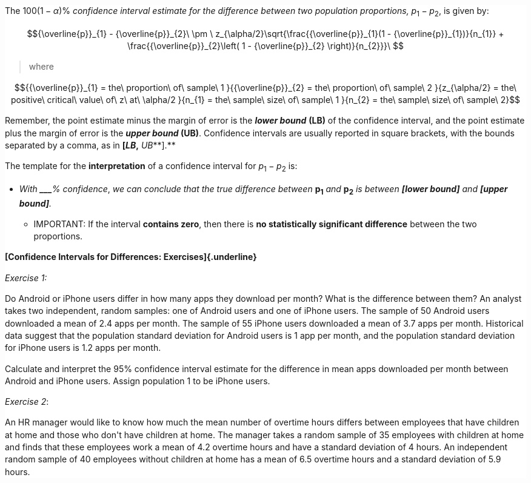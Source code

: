 The $100(1 - \alpha)\%$ *confidence interval estimate for the difference
between two population proportions,* $p_{1} - p_{2},$ is given by:

$${\overline{p}}_{1} - {\overline{p}}_{2}\  \pm \ z_{\alpha/2}\sqrt{\frac{{\overline{p}}_{1}(1 - {\overline{p}}_{1})}{n_{1}} + \frac{{\overline{p}}_{2}\left( 1 - {\overline{p}}_{2} \right)}{n_{2}}}\ $$

> where

$${{\overline{p}}_{1} = the\ proportion\ of\ sample\ 1
}{{\overline{p}}_{2} = the\ proportion\ of\ sample\ 2
}{z_{\alpha/2} = the\ positive\ critical\ value\ of\ z\ at\ \alpha/2
}{n_{1} = the\ sample\ size\ of\ sample\ 1
}{n_{2} = the\ sample\ size\ of\ sample\ 2}$$

Remember, the point estimate minus the margin of error is the ***lower
bound*** **(LB)** of the confidence interval, and the point estimate
plus the margin of error is the ***upper bound* (UB)**. Confidence
intervals are usually reported in square brackets, with the bounds
separated by a comma, as in **\[***LB***,** *UB***\].**

The template for the **interpretation** of a confidence interval for
$p_{1} - p_{2}$ is:

-   *With **\_\_\_**% confidence*, *we can conclude that the true
    difference between* $\mathbf{p}_{\mathbf{1}}$ *and*
    $\mathbf{p}_{\mathbf{2}}$ *is between **\[lower bound\]** and
    **\[upper bound\]**.*

    -   IMPORTANT: If the interval **contains zero**, then there is **no
        statistically significant difference** between the two
        proportions.

**[Confidence Intervals for Differences: Exercises]{.underline}**

*Exercise 1:*

Do Android or iPhone users differ in how many apps they download per
month? What is the difference between them? An analyst takes two
independent, random samples: one of Android users and one of iPhone
users. The sample of 50 Android users downloaded a mean of 2.4 apps per
month. The sample of 55 iPhone users downloaded a mean of 3.7 apps per
month. Historical data suggest that the population standard deviation
for Android users is 1 app per month, and the population standard
deviation for iPhone users is 1.2 apps per month.

Calculate and interpret the 95% confidence interval estimate for the
difference in mean apps downloaded per month between Android and iPhone
users. Assign population 1 to be iPhone users.

*Exercise 2*:

An HR manager would like to know how much the mean number of overtime
hours differs between employees that have children at home and those who
don't have children at home. The manager takes a random sample of 35
employees with children at home and finds that these employees work a
mean of 4.2 overtime hours and have a standard deviation of 4 hours. An
independent random sample of 40 employees without children at home has a
mean of 6.5 overtime hours and a standard deviation of 5.9 hours.
